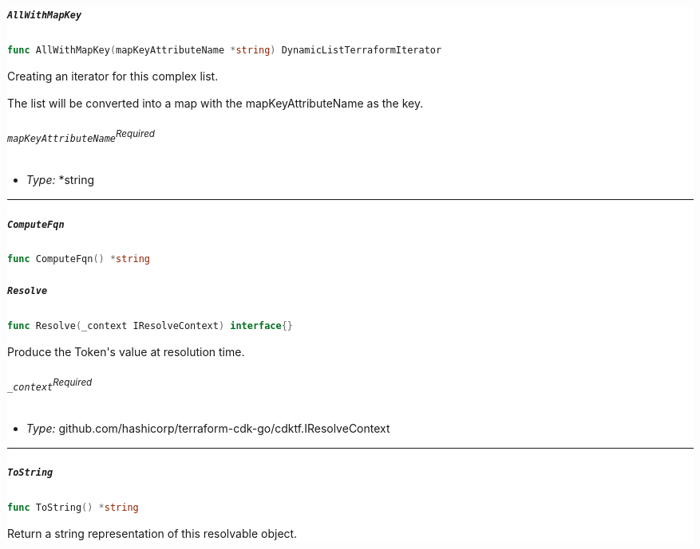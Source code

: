 
##### `AllWithMapKey` <a name="AllWithMapKey" id="rhizo-co-terraform-provider-oci.dataOciOspGatewayInvoice.DataOciOspGatewayInvoiceBillToAddressCountryList.allWithMapKey"></a>

```go
func AllWithMapKey(mapKeyAttributeName *string) DynamicListTerraformIterator
```

Creating an iterator for this complex list.

The list will be converted into a map with the mapKeyAttributeName as the key.

###### `mapKeyAttributeName`<sup>Required</sup> <a name="mapKeyAttributeName" id="rhizo-co-terraform-provider-oci.dataOciOspGatewayInvoice.DataOciOspGatewayInvoiceBillToAddressCountryList.allWithMapKey.parameter.mapKeyAttributeName"></a>

- *Type:* *string

---

##### `ComputeFqn` <a name="ComputeFqn" id="rhizo-co-terraform-provider-oci.dataOciOspGatewayInvoice.DataOciOspGatewayInvoiceBillToAddressCountryList.computeFqn"></a>

```go
func ComputeFqn() *string
```

##### `Resolve` <a name="Resolve" id="rhizo-co-terraform-provider-oci.dataOciOspGatewayInvoice.DataOciOspGatewayInvoiceBillToAddressCountryList.resolve"></a>

```go
func Resolve(_context IResolveContext) interface{}
```

Produce the Token's value at resolution time.

###### `_context`<sup>Required</sup> <a name="_context" id="rhizo-co-terraform-provider-oci.dataOciOspGatewayInvoice.DataOciOspGatewayInvoiceBillToAddressCountryList.resolve.parameter._context"></a>

- *Type:* github.com/hashicorp/terraform-cdk-go/cdktf.IResolveContext

---

##### `ToString` <a name="ToString" id="rhizo-co-terraform-provider-oci.dataOciOspGatewayInvoice.DataOciOspGatewayInvoiceBillToAddressCountryList.toString"></a>

```go
func ToString() *string
```

Return a string representation of this resolvable object.
